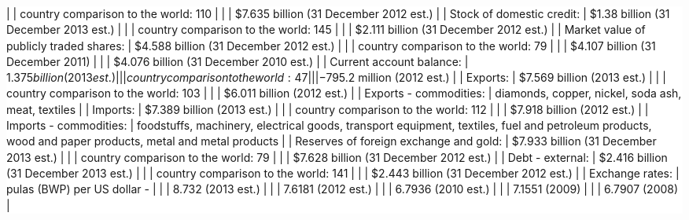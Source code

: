 | | country comparison to the world:   110 |
| | $7.635 billion (31 December 2012 est.) |
| Stock of domestic credit: | $1.38 billion (31 December 2013 est.) |
| | country comparison to the world:   145 |
| | $2.111 billion (31 December 2012 est.) |
| Market value of publicly traded shares: | $4.588 billion (31 December 2012 est.) |
| | country comparison to the world:   79 |
| | $4.107 billion (31 December 2011) |
| | $4.076 billion (31 December 2010 est.) |
| Current account balance: | $1.375 billion (2013 est.) |
| | country comparison to the world:   47 |
| | -$795.2 million (2012 est.) |
| Exports: | $7.569 billion (2013 est.) |
| | country comparison to the world:   103 |
| | $6.011 billion (2012 est.) |
| Exports - commodities: | diamonds, copper, nickel, soda ash, meat, textiles |
| Imports: | $7.389 billion (2013 est.) |
| | country comparison to the world:   112 |
| | $7.918 billion (2012 est.) |
| Imports - commodities: | foodstuffs, machinery, electrical goods, transport equipment, textiles, fuel and petroleum products, wood and paper products, metal and metal products |
| Reserves of foreign exchange and gold: | $7.933 billion (31 December 2013 est.) |
| | country comparison to the world:   79 |
| | $7.628 billion (31 December 2012 est.) |
| Debt - external: | $2.416 billion (31 December 2013 est.) |
| | country comparison to the world:   141 |
| | $2.443 billion (31 December 2012 est.) |
| Exchange rates: | pulas (BWP) per US dollar - |
| | 8.732 (2013 est.) |
| | 7.6181 (2012 est.) |
| | 6.7936 (2010 est.) |
| | 7.1551 (2009) |
| | 6.7907 (2008) |
